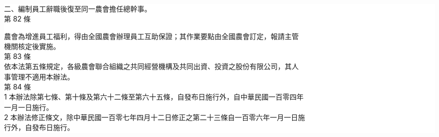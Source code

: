二、編制員工辭職後復至同一農會擔任總幹事。  
第 82 條  


農會為增進員工福利，得由全國農會辦理員工互助保證；其作業要點由全國農會訂定，報請主管  
機關核定後實施。  
第 83 條  
依本法第五條規定，各級農會聯合組織之共同經營機構及共同出資、投資之股份有限公司，其人  
事管理不適用本辦法。  
第 84 條  
1 本辦法除第七條、第十條及第六十二條至第六十五條，自發布日施行外，自中華民國一百零四年  
一月一日施行。  
2 本辦法修正條文，除中華民國一百零七年四月十二日修正之第二十三條自一百零六年一月一日施  
行外，自發布日施行。  


